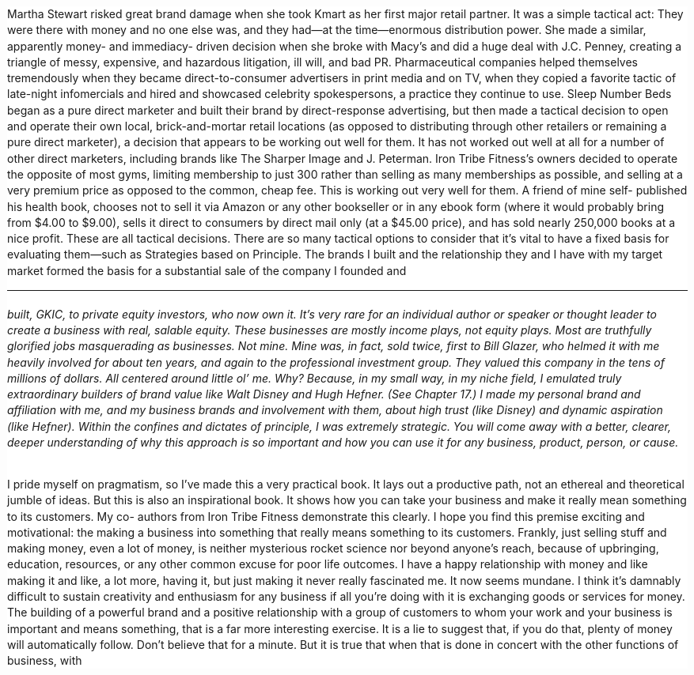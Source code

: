 Martha Stewart risked great brand damage when she took Kmart as her first major retail partner. It was a simple tactical act: They were there with money and no one else was, and they had—at the time—enormous distribution power. She made a similar, apparently money- and immediacy- driven decision when she broke with Macy’s and did a huge deal with J.C. Penney, creating a triangle of messy, expensive, and hazardous litigation, ill will, and bad PR. Pharmaceutical companies helped themselves tremendously when they became direct-to-consumer advertisers in print media and on TV, when they copied a favorite tactic of late-night infomercials and hired and showcased celebrity spokespersons, a practice they continue to use. Sleep Number Beds began as a pure direct marketer and built their brand by direct-response advertising, but then made a tactical decision to open and operate their own local, brick-and-mortar retail locations (as opposed to distributing through other retailers or remaining a pure direct marketer), a decision that appears to be working out well for them. It has not worked out well at all for a number of other direct marketers, including brands like The Sharper Image and J. Peterman. Iron Tribe Fitness’s owners decided to operate the opposite of most gyms, limiting membership to just 300 rather than selling as many memberships as possible, and selling at a very premium price as opposed to the common, cheap fee. This is working out very well for them. A friend of mine self- published his health book, chooses not to sell it via Amazon or any other bookseller or in any ebook form (where it would probably bring from $4.00 to $9.00), sells it direct to consumers by direct mail only (at a $45.00 price), and has sold nearly 250,000 books at a nice profit. These are all tactical decisions. There are so many tactical options to consider that it’s vital to have a fixed basis for evaluating them—such as Strategies based on Principle.
 The brands I built and the relationship they and I have with my target market formed the basis for a substantial sale of the company I founded and


-----

###### built, GKIC, to private equity investors, who now own it. It’s very rare for an individual author or speaker or thought leader to create a business with real, salable equity. These businesses are mostly income plays, not equity plays. Most are truthfully glorified jobs masquerading as businesses. Not mine. Mine was, in fact, sold twice, first to Bill Glazer, who helmed it with me heavily involved for about ten years, and again to the professional investment group. They valued this company in the tens of millions of dollars. All centered around little ol’ me. Why? Because, in my small way, in my niche field, I emulated truly extraordinary builders of brand value like Walt Disney and Hugh Hefner. (See Chapter 17.) I made my personal brand and affiliation with me, and my business brands and involvement with them, about high trust (like Disney) and dynamic aspiration (like Hefner). Within the confines and dictates of principle, I was extremely strategic. You will come away with a better, clearer, deeper understanding of why this approach is so important and how you can use it for any business, product, person, or cause.
 I pride myself on pragmatism, so I’ve made this a very practical book. It lays out a productive path, not an ethereal and theoretical jumble of ideas. But this is also an inspirational book. It shows how you can take your business and make it really mean something to its customers. My co- authors from Iron Tribe Fitness demonstrate this clearly. I hope you find this premise exciting and motivational: the making a business into something that really means something to its customers.
 Frankly, just selling stuff and making money, even a lot of money, is neither mysterious rocket science nor beyond anyone’s reach, because of upbringing, education, resources, or any other common excuse for poor life outcomes. I have a happy relationship with money and like making it and like, a lot more, having it, but just making it never really fascinated me. It now seems mundane. I think it’s damnably difficult to sustain creativity and enthusiasm for any business if all you’re doing with it is exchanging goods or services for money. The building of a powerful brand and a positive relationship with a group of customers to whom your work and your business is important and means something, that is a far more interesting exercise. It is a lie to suggest that, if you do that, plenty of money will automatically follow. Don’t believe that for a minute. But it is true that when that is done in concert with the other functions of business, with
